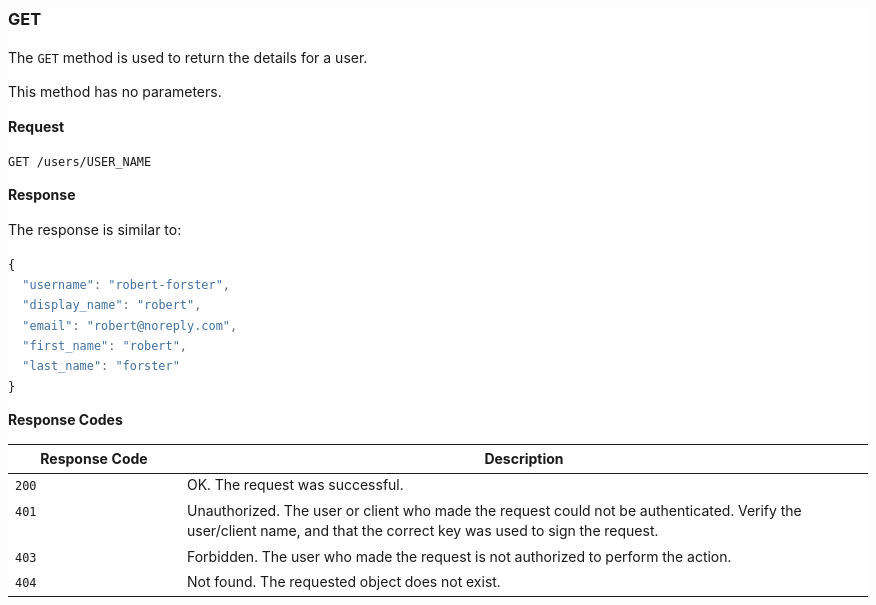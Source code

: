### GET

The `GET` method is used to return the details for a user.

This method has no parameters.

**Request**

``` none
GET /users/USER_NAME
```

**Response**

The response is similar to:

``` javascript
{
  "username": "robert-forster",
  "display_name": "robert",
  "email": "robert@noreply.com",
  "first_name": "robert",
  "last_name": "forster"
}
```

**Response Codes**

<table>
<colgroup>
<col style="width: 20%" />
<col style="width: 80%" />
</colgroup>
<thead>
<tr class="header">
<th>Response Code</th>
<th>Description</th>
</tr>
</thead>
<tbody>
<tr class="odd">
<td><code>200</code></td>
<td>OK. The request was successful.</td>
</tr>
<tr class="even">
<td><code>401</code></td>
<td>Unauthorized. The user or client who made the request could not be authenticated. Verify the user/client name, and that the correct key was used to sign the request.</td>
</tr>
<tr class="odd">
<td><code>403</code></td>
<td>Forbidden. The user who made the request is not authorized to perform the action.</td>
</tr>
<tr class="even">
<td><code>404</code></td>
<td>Not found. The requested object does not exist.</td>
</tr>
</tbody>
</table>
